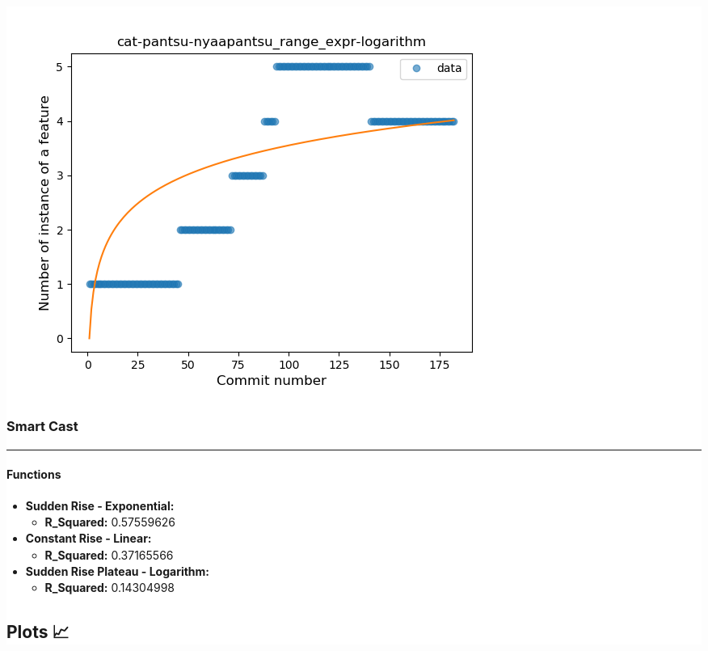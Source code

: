 ![cat-pantsu-nyaapantsu T6](../plots/cat-pantsu-nyaapantsu_range_expr_T6.png)
### <a name="smart_cast">Smart Cast</a>
----
#### Functions
* **Sudden Rise - Exponential:** ![equation](http://latex.codecogs.com/svg.latex?131.689061x%5E%7B1.024315%7D%20&plus;%2012.59723)
    * **R_Squared:** 0.57559626
* **Constant Rise - Linear:** ![equation](http://latex.codecogs.com/svg.latex?0.013046x%20&plus;%2012.168903)
    * **R_Squared:** 0.37165566
* **Sudden Rise Plateau - Logarithm:** ![equation](http://latex.codecogs.com/svg.latex?0.587914%5Clog_%7B3.713037%7D%28x%29%20&plus;%2011.469915)
    * **R_Squared:** 0.14304998

**Plots** :chart_with_upwards_trend:
-----
